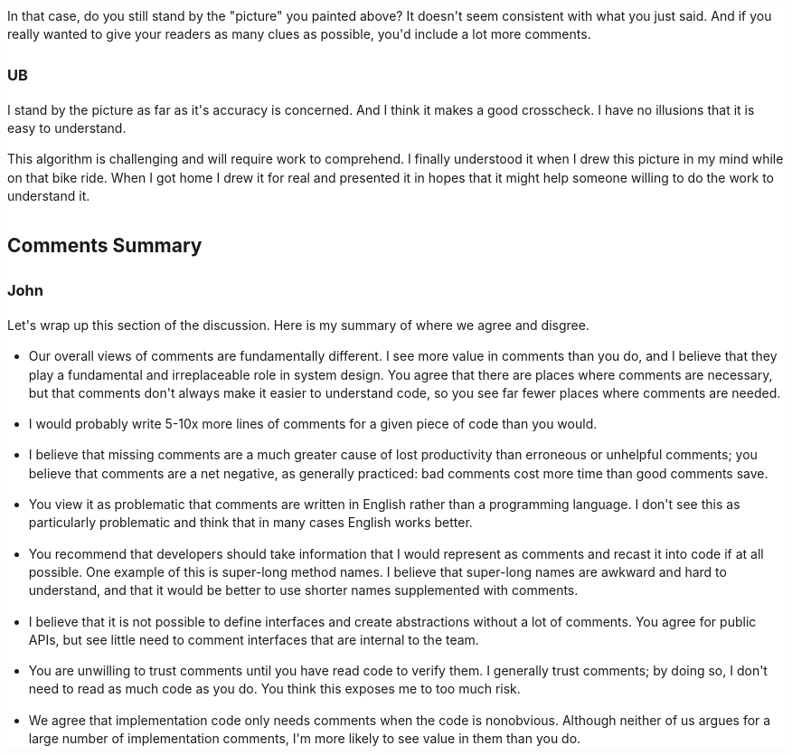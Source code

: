 In that case, do you still stand by the "picture" you painted above? It doesn't
seem consistent with what you just said. And if you really wanted to give
your readers as many clues as possible, you'd include a lot more comments.

### UB

I stand by the picture as far as it's accuracy is concerned. And I think it
makes a good crosscheck. I have no illusions that it is easy to understand.

This algorithm is challenging and will require work to comprehend. I finally
understood it when I drew this picture in my mind while on that bike ride. When I got home I drew it for real and presented it in hopes that it might help
someone willing to do the work to understand it.

## Comments Summary

### John

Let's wrap up this section of the discussion. Here is my summary of
where we agree and disgree.

-   Our overall views of comments are fundamentally different. I see more
    value in comments than you do, and I believe that they play a fundamental
    and irreplaceable role in system design. You agree that there are places
    where comments are necessary, but that comments don't always make it
    easier to understand code, so you see far fewer places where comments are
    needed.

-   I would probably write 5-10x more lines of comments for a given piece of
    code than you would.

-   I believe that missing comments are a much greater cause of lost
    productivity than erroneous or unhelpful comments;
    you believe that comments are a net negative, as generally practiced:
    bad comments cost more time than good comments save.

-   You view it as problematic that comments are written in English
    rather than a programming language. I don't see this as particularly
    problematic and think that in many cases English works better.

-   You recommend that developers should take information that I would
    represent as comments and recast it into code if at all possible. One
    example of this is super-long method names. I believe that super-long names
    are awkward and hard to understand, and that it would be better to use
    shorter names supplemented with comments.

-   I believe that it is not possible to define interfaces and create
    abstractions without a lot of comments. You agree for public APIs, but see little need to comment
    interfaces that are internal to the team.

-   You are unwilling to trust comments until you have read code to
    verify them. I generally trust comments; by doing so, I don't need to read
    as much code as you do. You think this exposes me to too much risk.

-   We agree that implementation code only needs comments when the code is
    nonobvious. Although neither of us argues for a large number of implementation
    comments, I'm more likely to see value in them than you do.
